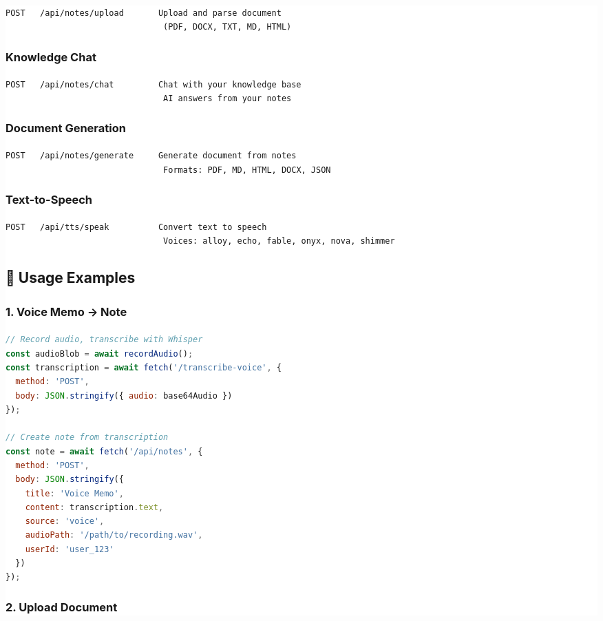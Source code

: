 ```
POST   /api/notes/upload       Upload and parse document
                                (PDF, DOCX, TXT, MD, HTML)
```

### Knowledge Chat

```
POST   /api/notes/chat         Chat with your knowledge base
                                AI answers from your notes
```

### Document Generation

```
POST   /api/notes/generate     Generate document from notes
                                Formats: PDF, MD, HTML, DOCX, JSON
```

### Text-to-Speech

```
POST   /api/tts/speak          Convert text to speech
                                Voices: alloy, echo, fable, onyx, nova, shimmer
```

## 🎯 Usage Examples

### 1. Voice Memo → Note

```javascript
// Record audio, transcribe with Whisper
const audioBlob = await recordAudio();
const transcription = await fetch('/transcribe-voice', {
  method: 'POST',
  body: JSON.stringify({ audio: base64Audio })
});

// Create note from transcription
const note = await fetch('/api/notes', {
  method: 'POST',
  body: JSON.stringify({
    title: 'Voice Memo',
    content: transcription.text,
    source: 'voice',
    audioPath: '/path/to/recording.wav',
    userId: 'user_123'
  })
});
```

### 2. Upload Document
